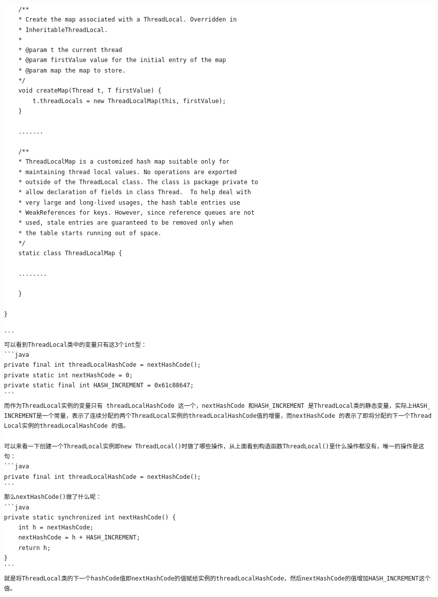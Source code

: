         /** 
        * Create the map associated with a ThreadLocal. Overridden in 
        * InheritableThreadLocal. 
        * 
        * @param t the current thread 
        * @param firstValue value for the initial entry of the map 
        * @param map the map to store. 
        */  
        void createMap(Thread t, T firstValue) {  
            t.threadLocals = new ThreadLocalMap(this, firstValue);  
        }  
    
        .......  
    
        /** 
        * ThreadLocalMap is a customized hash map suitable only for 
        * maintaining thread local values. No operations are exported 
        * outside of the ThreadLocal class. The class is package private to 
        * allow declaration of fields in class Thread.  To help deal with 
        * very large and long-lived usages, the hash table entries use 
        * WeakReferences for keys. However, since reference queues are not 
        * used, stale entries are guaranteed to be removed only when 
        * the table starts running out of space. 
        */  
        static class ThreadLocalMap {  
    
        ........  
    
        }  
    
    }  

    ```
    可以看到ThreadLocal类中的变量只有这3个int型： 
    ```java
    private final int threadLocalHashCode = nextHashCode();  
    private static int nextHashCode = 0;  
    private static final int HASH_INCREMENT = 0x61c88647;  
    ```
    而作为ThreadLocal实例的变量只有 threadLocalHashCode 这一个，nextHashCode 和HASH_INCREMENT 是ThreadLocal类的静态变量，实际上HASH_INCREMENT是一个常量，表示了连续分配的两个ThreadLocal实例的threadLocalHashCode值的增量，而nextHashCode 的表示了即将分配的下一个ThreadLocal实例的threadLocalHashCode 的值。 

    可以来看一下创建一个ThreadLocal实例即new ThreadLocal()时做了哪些操作，从上面看到构造函数ThreadLocal()里什么操作都没有，唯一的操作是这句： 
    ```java
    private final int threadLocalHashCode = nextHashCode();  
    ```
    那么nextHashCode()做了什么呢： 
    ```java
    private static synchronized int nextHashCode() {  
        int h = nextHashCode;  
        nextHashCode = h + HASH_INCREMENT;  
        return h;  
    }  
    ```
    就是将ThreadLocal类的下一个hashCode值即nextHashCode的值赋给实例的threadLocalHashCode，然后nextHashCode的值增加HASH_INCREMENT这个值。 
